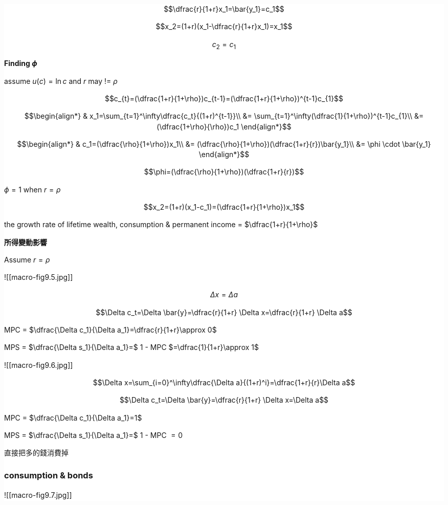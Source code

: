 $$\dfrac{r}{1+r}x_1=\bar{y_1}=c_1$$

$$x_2=(1+r)(x_1-\dfrac{r}{1+r}x_1)=x_1$$

$$c_2=c_1$$

**Finding $\phi$**

assume $u(c)=\ln{c}$ and $r$ may != $\rho$

$$c_{t}=(\dfrac{1+r}{1+\rho})c_{t-1}=(\dfrac{1+r}{1+\rho})^{t-1}c_{1}$$

$$\begin{align*}
& x_1=\sum_{t=1}^\infty\dfrac{c_t}{(1+r)^{t-1}}\\
&= \sum_{t=1}^\infty(\dfrac{1}{1+\rho})^{t-1}c_{1}\\
&= (\dfrac{1+\rho}{\rho})c_1
\end{align*}$$

$$\begin{align*}
& c_1=(\dfrac{\rho}{1+\rho})x_1\\
&= (\dfrac{\rho}{1+\rho})(\dfrac{1+r}{r})\bar{y_1}\\
&= \phi \cdot \bar{y_1}
\end{align*}$$

$$\phi=(\dfrac{\rho}{1+\rho})(\dfrac{1+r}{r})$$

$\phi=1$ when $r=\rho$

$$x_2=(1+r)(x_1-c_1)=(\dfrac{1+r}{1+\rho})x_1$$

the growth rate of lifetime wealth,  consumption & permanent income = $\dfrac{1+r}{1+\rho}$

**所得變動影響**

Assume $r=\rho$

![[macro-fig9.5.jpg]]

$$\Delta x=\Delta a$$

$$\Delta c_t=\Delta \bar{y}=\dfrac{r}{1+r} \Delta x=\dfrac{r}{1+r} \Delta a$$

MPC = $\dfrac{\Delta c_1}{\Delta a_1}=\dfrac{r}{1+r}\approx 0$

MPS = $\dfrac{\Delta s_1}{\Delta a_1}=$ 1 - MPC $=\dfrac{1}{1+r}\approx 1$

![[macro-fig9.6.jpg]]

$$\Delta x=\sum_{i=0}^\infty\dfrac{\Delta a}{(1+r)^i}=\dfrac{1+r}{r}\Delta a$$

$$\Delta c_t=\Delta \bar{y}=\dfrac{r}{1+r} \Delta x=\Delta a$$

MPC = $\dfrac{\Delta c_1}{\Delta a_1}=1$

MPS = $\dfrac{\Delta s_1}{\Delta a_1}=$ 1 - MPC $=0$

直接把多的錢消費掉

### consumption & bonds

![[macro-fig9.7.jpg]]
